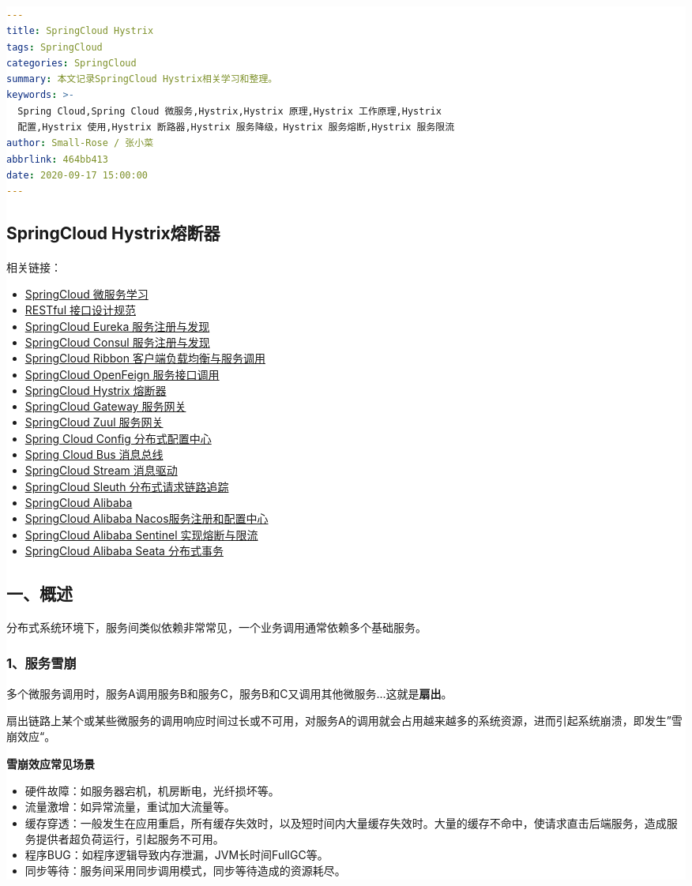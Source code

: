 ```yaml
---
title: SpringCloud Hystrix
tags: SpringCloud
categories: SpringCloud
summary: 本文记录SpringCloud Hystrix相关学习和整理。
keywords: >-
  Spring Cloud,Spring Cloud 微服务,Hystrix,Hystrix 原理,Hystrix 工作原理,Hystrix
  配置,Hystrix 使用,Hystrix 断路器,Hystrix 服务降级，Hystrix 服务熔断,Hystrix 服务限流
author: Small-Rose / 张小菜
abbrlink: 464bb413
date: 2020-09-17 15:00:00
---
```


## SpringCloud Hystrix熔断器


相关链接：

- [SpringCloud 微服务学习](bad02d94.html)
- [RESTful 接口设计规范](eeda118.html)
- [SpringCloud Eureka 服务注册与发现](648d6b26.html)
- [SpringCloud Consul 服务注册与发现](3010739f.html)
- [SpringCloud Ribbon 客户端负载均衡与服务调用](7ecbba09.html)
- [SpringCloud OpenFeign 服务接口调用](b27245de.html)
- [SpringCloud Hystrix 熔断器](464bb413.html)
- [SpringCloud Gateway 服务网关](bc16d093.html)
- [SpringCloud Zuul 服务网关](fbbe72e1.html)
- [Spring Cloud Config 分布式配置中心](5b5896d1.html)
- [Spring Cloud Bus 消息总线](9e02a3e8.html)
- [SpringCloud Stream 消息驱动](7f3b07b1.html)
- [SpringCloud Sleuth 分布式请求链路追踪](b99c053f.html)
- [SpringCloud Alibaba](461589aa.html)
- [SpringCloud Alibaba Nacos服务注册和配置中心](a46e46f8.html)
- [SpringCloud Alibaba Sentinel 实现熔断与限流](5122a811.html)
- [SpringCloud Alibaba Seata 分布式事务](fb7c74c4.html)


## 一、概述

分布式系统环境下，服务间类似依赖非常常见，一个业务调用通常依赖多个基础服务。 

### 1、服务雪崩

多个微服务调用时，服务A调用服务B和服务C，服务B和C又调用其他微服务...这就是**扇出**。

扇出链路上某个或某些微服务的调用响应时间过长或不可用，对服务A的调用就会占用越来越多的系统资源，进而引起系统崩溃，即发生”雪崩效应“。

**雪崩效应常见场景**

- 硬件故障：如服务器宕机，机房断电，光纤损坏等。
- 流量激增：如异常流量，重试加大流量等。
- 缓存穿透：一般发生在应用重启，所有缓存失效时，以及短时间内大量缓存失效时。大量的缓存不命中，使请求直击后端服务，造成服务提供者超负荷运行，引起服务不可用。
- 程序BUG：如程序逻辑导致内存泄漏，JVM长时间FullGC等。
- 同步等待：服务间采用同步调用模式，同步等待造成的资源耗尽。
